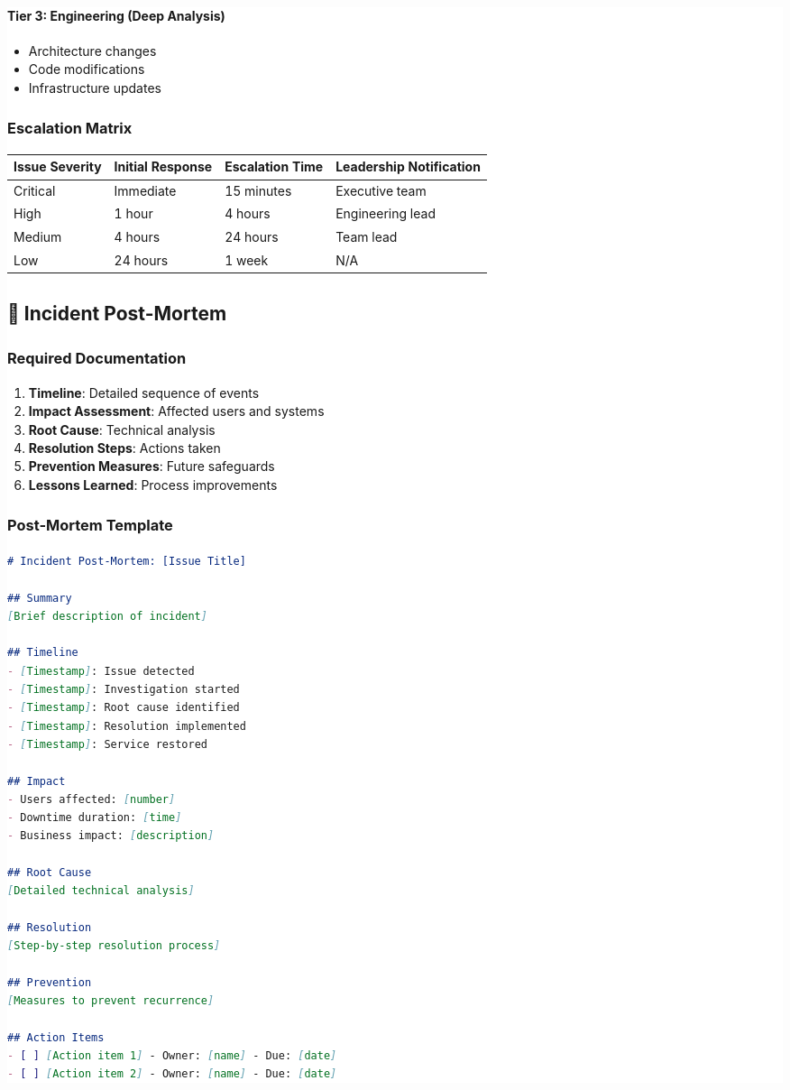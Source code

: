 #### Tier 3: Engineering (Deep Analysis)
- Architecture changes
- Code modifications
- Infrastructure updates

### Escalation Matrix

| Issue Severity | Initial Response | Escalation Time | Leadership Notification |
|----------------|------------------|-----------------|-------------------------|
| Critical | Immediate | 15 minutes | Executive team |
| High | 1 hour | 4 hours | Engineering lead |
| Medium | 4 hours | 24 hours | Team lead |
| Low | 24 hours | 1 week | N/A |

## 📝 Incident Post-Mortem

### Required Documentation
1. **Timeline**: Detailed sequence of events
2. **Impact Assessment**: Affected users and systems
3. **Root Cause**: Technical analysis
4. **Resolution Steps**: Actions taken
5. **Prevention Measures**: Future safeguards
6. **Lessons Learned**: Process improvements

### Post-Mortem Template
```markdown
# Incident Post-Mortem: [Issue Title]

## Summary
[Brief description of incident]

## Timeline
- [Timestamp]: Issue detected
- [Timestamp]: Investigation started
- [Timestamp]: Root cause identified
- [Timestamp]: Resolution implemented
- [Timestamp]: Service restored

## Impact
- Users affected: [number]
- Downtime duration: [time]
- Business impact: [description]

## Root Cause
[Detailed technical analysis]

## Resolution
[Step-by-step resolution process]

## Prevention
[Measures to prevent recurrence]

## Action Items
- [ ] [Action item 1] - Owner: [name] - Due: [date]
- [ ] [Action item 2] - Owner: [name] - Due: [date]
```
